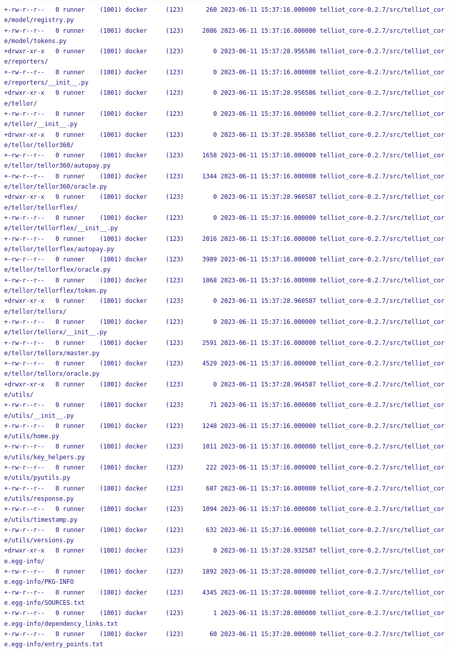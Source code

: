 ```diff
+-rw-r--r--   0 runner    (1001) docker     (123)      260 2023-06-11 15:37:16.000000 telliot_core-0.2.7/src/telliot_core/model/registry.py
+-rw-r--r--   0 runner    (1001) docker     (123)     2086 2023-06-11 15:37:16.000000 telliot_core-0.2.7/src/telliot_core/model/tokens.py
+drwxr-xr-x   0 runner    (1001) docker     (123)        0 2023-06-11 15:37:28.956586 telliot_core-0.2.7/src/telliot_core/reporters/
+-rw-r--r--   0 runner    (1001) docker     (123)        0 2023-06-11 15:37:16.000000 telliot_core-0.2.7/src/telliot_core/reporters/__init__.py
+drwxr-xr-x   0 runner    (1001) docker     (123)        0 2023-06-11 15:37:28.956586 telliot_core-0.2.7/src/telliot_core/tellor/
+-rw-r--r--   0 runner    (1001) docker     (123)        0 2023-06-11 15:37:16.000000 telliot_core-0.2.7/src/telliot_core/tellor/__init__.py
+drwxr-xr-x   0 runner    (1001) docker     (123)        0 2023-06-11 15:37:28.956586 telliot_core-0.2.7/src/telliot_core/tellor/tellor360/
+-rw-r--r--   0 runner    (1001) docker     (123)     1658 2023-06-11 15:37:16.000000 telliot_core-0.2.7/src/telliot_core/tellor/tellor360/autopay.py
+-rw-r--r--   0 runner    (1001) docker     (123)     1344 2023-06-11 15:37:16.000000 telliot_core-0.2.7/src/telliot_core/tellor/tellor360/oracle.py
+drwxr-xr-x   0 runner    (1001) docker     (123)        0 2023-06-11 15:37:28.960587 telliot_core-0.2.7/src/telliot_core/tellor/tellorflex/
+-rw-r--r--   0 runner    (1001) docker     (123)        0 2023-06-11 15:37:16.000000 telliot_core-0.2.7/src/telliot_core/tellor/tellorflex/__init__.py
+-rw-r--r--   0 runner    (1001) docker     (123)     2016 2023-06-11 15:37:16.000000 telliot_core-0.2.7/src/telliot_core/tellor/tellorflex/autopay.py
+-rw-r--r--   0 runner    (1001) docker     (123)     3989 2023-06-11 15:37:16.000000 telliot_core-0.2.7/src/telliot_core/tellor/tellorflex/oracle.py
+-rw-r--r--   0 runner    (1001) docker     (123)     1068 2023-06-11 15:37:16.000000 telliot_core-0.2.7/src/telliot_core/tellor/tellorflex/token.py
+drwxr-xr-x   0 runner    (1001) docker     (123)        0 2023-06-11 15:37:28.960587 telliot_core-0.2.7/src/telliot_core/tellor/tellorx/
+-rw-r--r--   0 runner    (1001) docker     (123)        0 2023-06-11 15:37:16.000000 telliot_core-0.2.7/src/telliot_core/tellor/tellorx/__init__.py
+-rw-r--r--   0 runner    (1001) docker     (123)     2591 2023-06-11 15:37:16.000000 telliot_core-0.2.7/src/telliot_core/tellor/tellorx/master.py
+-rw-r--r--   0 runner    (1001) docker     (123)     4529 2023-06-11 15:37:16.000000 telliot_core-0.2.7/src/telliot_core/tellor/tellorx/oracle.py
+drwxr-xr-x   0 runner    (1001) docker     (123)        0 2023-06-11 15:37:28.964587 telliot_core-0.2.7/src/telliot_core/utils/
+-rw-r--r--   0 runner    (1001) docker     (123)       71 2023-06-11 15:37:16.000000 telliot_core-0.2.7/src/telliot_core/utils/__init__.py
+-rw-r--r--   0 runner    (1001) docker     (123)     1248 2023-06-11 15:37:16.000000 telliot_core-0.2.7/src/telliot_core/utils/home.py
+-rw-r--r--   0 runner    (1001) docker     (123)     1011 2023-06-11 15:37:16.000000 telliot_core-0.2.7/src/telliot_core/utils/key_helpers.py
+-rw-r--r--   0 runner    (1001) docker     (123)      222 2023-06-11 15:37:16.000000 telliot_core-0.2.7/src/telliot_core/utils/pyutils.py
+-rw-r--r--   0 runner    (1001) docker     (123)      687 2023-06-11 15:37:16.000000 telliot_core-0.2.7/src/telliot_core/utils/response.py
+-rw-r--r--   0 runner    (1001) docker     (123)     1094 2023-06-11 15:37:16.000000 telliot_core-0.2.7/src/telliot_core/utils/timestamp.py
+-rw-r--r--   0 runner    (1001) docker     (123)      632 2023-06-11 15:37:16.000000 telliot_core-0.2.7/src/telliot_core/utils/versions.py
+drwxr-xr-x   0 runner    (1001) docker     (123)        0 2023-06-11 15:37:28.932587 telliot_core-0.2.7/src/telliot_core.egg-info/
+-rw-r--r--   0 runner    (1001) docker     (123)     1892 2023-06-11 15:37:28.000000 telliot_core-0.2.7/src/telliot_core.egg-info/PKG-INFO
+-rw-r--r--   0 runner    (1001) docker     (123)     4345 2023-06-11 15:37:28.000000 telliot_core-0.2.7/src/telliot_core.egg-info/SOURCES.txt
+-rw-r--r--   0 runner    (1001) docker     (123)        1 2023-06-11 15:37:28.000000 telliot_core-0.2.7/src/telliot_core.egg-info/dependency_links.txt
+-rw-r--r--   0 runner    (1001) docker     (123)       60 2023-06-11 15:37:28.000000 telliot_core-0.2.7/src/telliot_core.egg-info/entry_points.txt
```